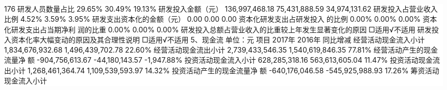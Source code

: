 176
研发人员数量占比
29.65%
30.49%
19.13%
研发投入金额（元）
136,997,468.18
75,431,888.59
34,974,131.62
研发投入占营业收入比例
4.52%
3.59%
3.95%
研发支出资本化的金额（元）
0.00
0.00
0.00
资本化研发支出占研发投入
的比例
0.00%
0.00%
0.00%
资本化研发支出占当期净利
润的比重
0.00%
0.00%
0.00%
研发投入总额占营业收入的比重较上年发生显著变化的原因
□适用√不适用
研发投入资本化率大幅变动的原因及其合理性说明
□适用√不适用
5、现金流
单位：元
项目
2017年
2016年
同比增减
经营活动现金流入小计
1,834,676,932.68
1,496,439,702.78
22.60%
经营活动现金流出小计
2,739,433,546.35
1,540,619,846.35
77.81%
经营活动产生的现金流量净
额
-904,756,613.67
-44,180,143.57
-1,947.88%
投资活动现金流入小计
628,285,318.16
563,613,605.04
11.47%
投资活动现金流出小计
1,268,461,364.74
1,109,539,593.97
14.32%
投资活动产生的现金流量净
额
-640,176,046.58
-545,925,988.93
17.26%
筹资活动现金流入小计
